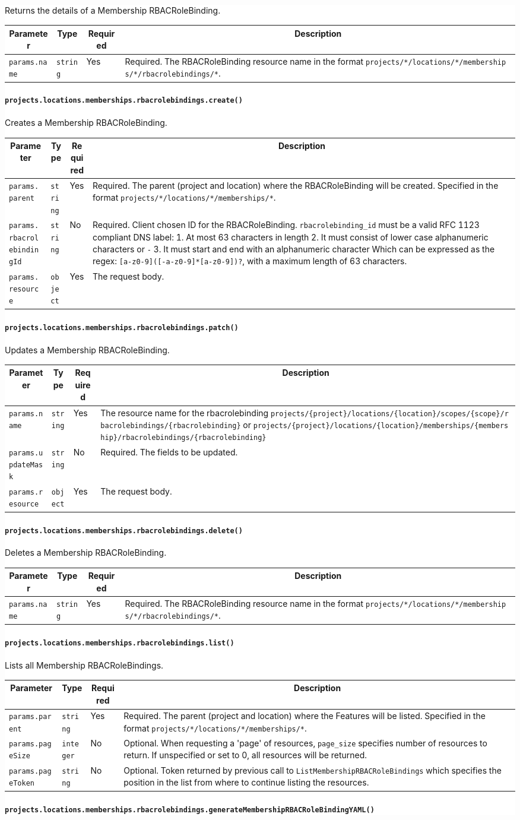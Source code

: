Returns the details of a Membership RBACRoleBinding.

| Parameter | Type | Required | Description |
|---|---|---|---|
| `params.name` | `string` | Yes | Required. The RBACRoleBinding resource name in the format `projects/*/locations/*/memberships/*/rbacrolebindings/*`. |

#### `projects.locations.memberships.rbacrolebindings.create()`

Creates a Membership RBACRoleBinding.

| Parameter | Type | Required | Description |
|---|---|---|---|
| `params.parent` | `string` | Yes | Required. The parent (project and location) where the RBACRoleBinding will be created. Specified in the format `projects/*/locations/*/memberships/*`. |
| `params.rbacrolebindingId` | `string` | No | Required. Client chosen ID for the RBACRoleBinding. `rbacrolebinding_id` must be a valid RFC 1123 compliant DNS label: 1. At most 63 characters in length 2. It must consist of lower case alphanumeric characters or `-` 3. It must start and end with an alphanumeric character Which can be expressed as the regex: `[a-z0-9]([-a-z0-9]*[a-z0-9])?`, with a maximum length of 63 characters. |
| `params.resource` | `object` | Yes | The request body. |

#### `projects.locations.memberships.rbacrolebindings.patch()`

Updates a Membership RBACRoleBinding.

| Parameter | Type | Required | Description |
|---|---|---|---|
| `params.name` | `string` | Yes | The resource name for the rbacrolebinding `projects/{project}/locations/{location}/scopes/{scope}/rbacrolebindings/{rbacrolebinding}` or `projects/{project}/locations/{location}/memberships/{membership}/rbacrolebindings/{rbacrolebinding}` |
| `params.updateMask` | `string` | No | Required. The fields to be updated. |
| `params.resource` | `object` | Yes | The request body. |

#### `projects.locations.memberships.rbacrolebindings.delete()`

Deletes a Membership RBACRoleBinding.

| Parameter | Type | Required | Description |
|---|---|---|---|
| `params.name` | `string` | Yes | Required. The RBACRoleBinding resource name in the format `projects/*/locations/*/memberships/*/rbacrolebindings/*`. |

#### `projects.locations.memberships.rbacrolebindings.list()`

Lists all Membership RBACRoleBindings.

| Parameter | Type | Required | Description |
|---|---|---|---|
| `params.parent` | `string` | Yes | Required. The parent (project and location) where the Features will be listed. Specified in the format `projects/*/locations/*/memberships/*`. |
| `params.pageSize` | `integer` | No | Optional. When requesting a 'page' of resources, `page_size` specifies number of resources to return. If unspecified or set to 0, all resources will be returned. |
| `params.pageToken` | `string` | No | Optional. Token returned by previous call to `ListMembershipRBACRoleBindings` which specifies the position in the list from where to continue listing the resources. |

#### `projects.locations.memberships.rbacrolebindings.generateMembershipRBACRoleBindingYAML()`

